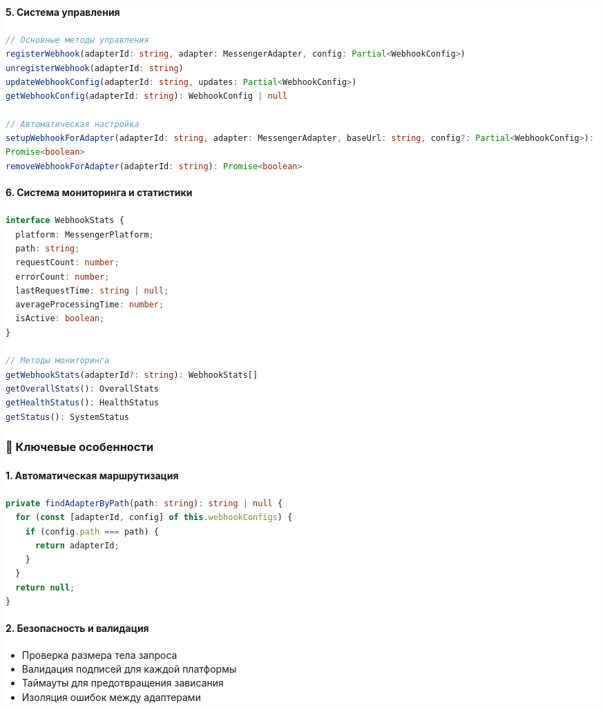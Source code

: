 #### 5. Система управления
```typescript
// Основные методы управления
registerWebhook(adapterId: string, adapter: MessengerAdapter, config: Partial<WebhookConfig>)
unregisterWebhook(adapterId: string)
updateWebhookConfig(adapterId: string, updates: Partial<WebhookConfig>)
getWebhookConfig(adapterId: string): WebhookConfig | null

// Автоматическая настройка
setupWebhookForAdapter(adapterId: string, adapter: MessengerAdapter, baseUrl: string, config?: Partial<WebhookConfig>): Promise<boolean>
removeWebhookForAdapter(adapterId: string): Promise<boolean>
```

#### 6. Система мониторинга и статистики
```typescript
interface WebhookStats {
  platform: MessengerPlatform;
  path: string;
  requestCount: number;
  errorCount: number;
  lastRequestTime: string | null;
  averageProcessingTime: number;
  isActive: boolean;
}

// Методы мониторинга
getWebhookStats(adapterId?: string): WebhookStats[]
getOverallStats(): OverallStats
getHealthStatus(): HealthStatus
getStatus(): SystemStatus
```

### 🔧 Ключевые особенности

#### 1. Автоматическая маршрутизация
```typescript
private findAdapterByPath(path: string): string | null {
  for (const [adapterId, config] of this.webhookConfigs) {
    if (config.path === path) {
      return adapterId;
    }
  }
  return null;
}
```

#### 2. Безопасность и валидация
- Проверка размера тела запроса
- Валидация подписей для каждой платформы
- Таймауты для предотвращения зависания
- Изоляция ошибок между адаптерами
